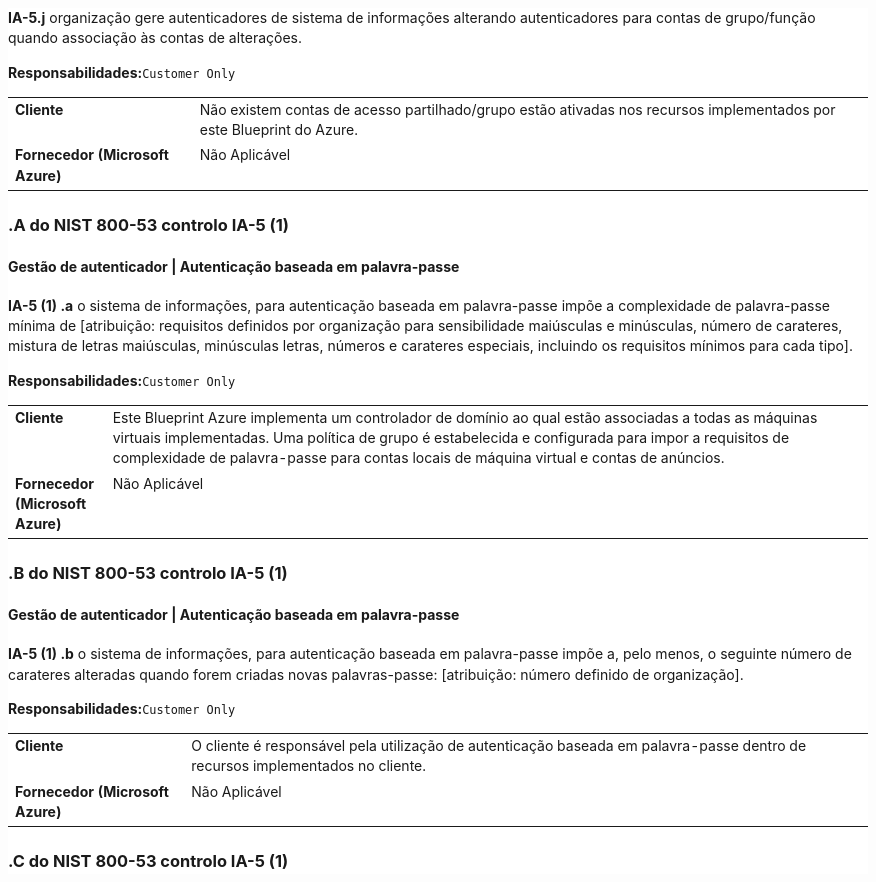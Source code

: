 **IA-5.j** organização gere autenticadores de sistema de informações alterando autenticadores para contas de grupo/função quando associação às contas de alterações.

**Responsabilidades:**`Customer Only`

|||
|---|---|
| **Cliente** | Não existem contas de acesso partilhado/grupo estão ativadas nos recursos implementados por este Blueprint do Azure. |
| **Fornecedor (Microsoft Azure)** | Não Aplicável |


 ### <a name="nist-800-53-control-ia-5-1a"></a>.A do NIST 800-53 controlo IA-5 (1)

#### <a name="authenticator-management--password-based-authentication"></a>Gestão de autenticador | Autenticação baseada em palavra-passe

**IA-5 (1) .a** o sistema de informações, para autenticação baseada em palavra-passe impõe a complexidade de palavra-passe mínima de [atribuição: requisitos definidos por organização para sensibilidade maiúsculas e minúsculas, número de carateres, mistura de letras maiúsculas, minúsculas letras, números e carateres especiais, incluindo os requisitos mínimos para cada tipo].

**Responsabilidades:**`Customer Only`

|||
|---|---|
| **Cliente** | Este Blueprint Azure implementa um controlador de domínio ao qual estão associadas a todas as máquinas virtuais implementadas. Uma política de grupo é estabelecida e configurada para impor a requisitos de complexidade de palavra-passe para contas locais de máquina virtual e contas de anúncios.  |
| **Fornecedor (Microsoft Azure)** | Não Aplicável |


 ### <a name="nist-800-53-control-ia-5-1b"></a>.B do NIST 800-53 controlo IA-5 (1)

#### <a name="authenticator-management--password-based-authentication"></a>Gestão de autenticador | Autenticação baseada em palavra-passe

**IA-5 (1) .b** o sistema de informações, para autenticação baseada em palavra-passe impõe a, pelo menos, o seguinte número de carateres alteradas quando forem criadas novas palavras-passe: [atribuição: número definido de organização].

**Responsabilidades:**`Customer Only`

|||
|---|---|
| **Cliente** | O cliente é responsável pela utilização de autenticação baseada em palavra-passe dentro de recursos implementados no cliente. |
| **Fornecedor (Microsoft Azure)** | Não Aplicável |


 ### <a name="nist-800-53-control-ia-5-1c"></a>.C do NIST 800-53 controlo IA-5 (1)
